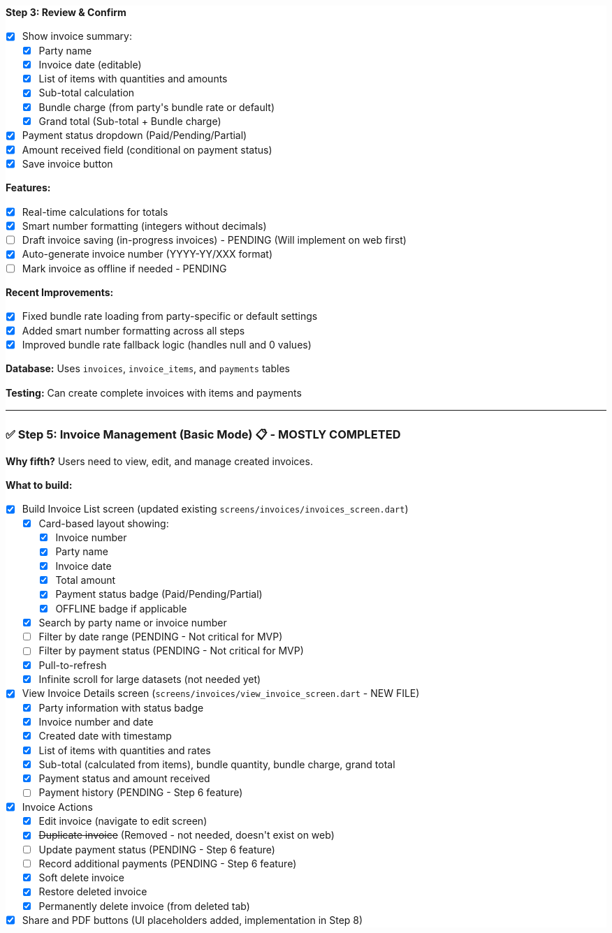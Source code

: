 **Step 3: Review & Confirm**
- [x] Show invoice summary:
  - [x] Party name
  - [x] Invoice date (editable)
  - [x] List of items with quantities and amounts
  - [x] Sub-total calculation
  - [x] Bundle charge (from party's bundle rate or default)
  - [x] Grand total (Sub-total + Bundle charge)
- [x] Payment status dropdown (Paid/Pending/Partial)
- [x] Amount received field (conditional on payment status)
- [x] Save invoice button

**Features:**
- [x] Real-time calculations for totals
- [x] Smart number formatting (integers without decimals)
- [ ] Draft invoice saving (in-progress invoices) - PENDING (Will implement on web first)
- [x] Auto-generate invoice number (YYYY-YY/XXX format)
- [ ] Mark invoice as offline if needed - PENDING

**Recent Improvements:**
- [x] Fixed bundle rate loading from party-specific or default settings
- [x] Added smart number formatting across all steps
- [x] Improved bundle rate fallback logic (handles null and 0 values)

**Database:** Uses `invoices`, `invoice_items`, and `payments` tables

**Testing:** Can create complete invoices with items and payments

---

### ✅ **Step 5: Invoice Management (Basic Mode)** 📋 - MOSTLY COMPLETED
**Why fifth?** Users need to view, edit, and manage created invoices.

**What to build:**
- [x] Build Invoice List screen (updated existing `screens/invoices/invoices_screen.dart`)
  - [x] Card-based layout showing:
    - [x] Invoice number
    - [x] Party name
    - [x] Invoice date
    - [x] Total amount
    - [x] Payment status badge (Paid/Pending/Partial)
    - [x] OFFLINE badge if applicable
  - [x] Search by party name or invoice number
  - [ ] Filter by date range (PENDING - Not critical for MVP)
  - [ ] Filter by payment status (PENDING - Not critical for MVP)
  - [x] Pull-to-refresh
  - [x] Infinite scroll for large datasets (not needed yet)
- [x] View Invoice Details screen (`screens/invoices/view_invoice_screen.dart` - NEW FILE)
  - [x] Party information with status badge
  - [x] Invoice number and date
  - [x] Created date with timestamp
  - [x] List of items with quantities and rates
  - [x] Sub-total (calculated from items), bundle quantity, bundle charge, grand total
  - [x] Payment status and amount received
  - [ ] Payment history (PENDING - Step 6 feature)
- [x] Invoice Actions
  - [x] Edit invoice (navigate to edit screen)
  - [x] ~~Duplicate invoice~~ (Removed - not needed, doesn't exist on web)
  - [ ] Update payment status (PENDING - Step 6 feature)
  - [ ] Record additional payments (PENDING - Step 6 feature)
  - [x] Soft delete invoice
  - [x] Restore deleted invoice
  - [x] Permanently delete invoice (from deleted tab)
- [x] Share and PDF buttons (UI placeholders added, implementation in Step 8)

